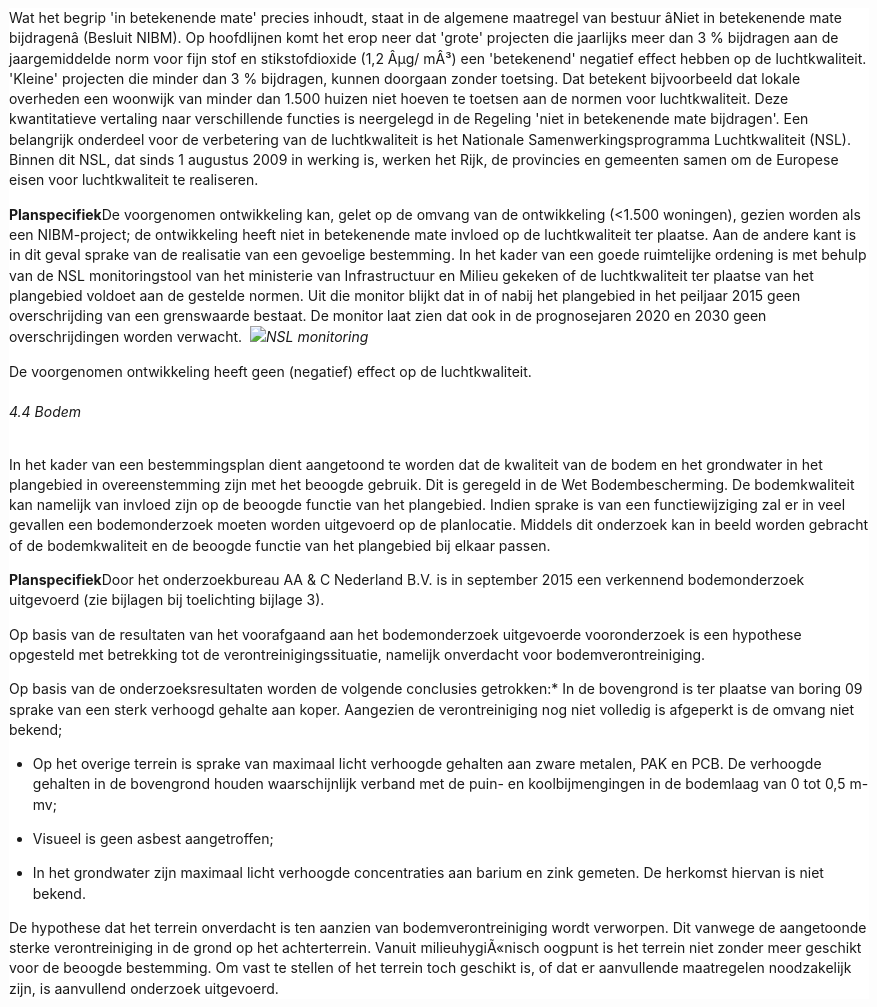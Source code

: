Wat het begrip 'in betekenende mate' precies inhoudt, staat in de algemene maatregel van bestuur âNiet in betekenende mate bijdragenâ (Besluit NIBM). Op hoofdlijnen komt het erop neer dat 'grote' projecten die jaarlijks meer dan 3 % bijdragen aan de jaargemiddelde norm voor fijn stof en stikstofdioxide (1,2 Âµg/ mÂ³) een 'betekenend' negatief effect hebben op de luchtkwaliteit. 'Kleine' projecten die minder dan 3 % bijdragen, kunnen doorgaan zonder toetsing. Dat betekent bijvoorbeeld dat lokale overheden een woonwijk van minder dan 1\.500 huizen niet hoeven te toetsen aan de normen voor luchtkwaliteit. Deze kwantitatieve vertaling naar verschillende functies is neergelegd in de Regeling 'niet in betekenende mate bijdragen'. Een belangrijk onderdeel voor de verbetering van de luchtkwaliteit is het Nationale Samenwerkingsprogramma Luchtkwaliteit (NSL). Binnen dit NSL, dat sinds 1 augustus 2009 in werking is, werken het Rijk, de provincies en gemeenten samen om de Europese eisen voor luchtkwaliteit te realiseren.

**Planspecifiek**De voorgenomen ontwikkeling kan, gelet op de omvang van de ontwikkeling (\<1\.500 woningen), gezien worden als een NIBM\-project; de ontwikkeling heeft niet in betekenende mate invloed op de luchtkwaliteit ter plaatse. Aan de andere kant is in dit geval sprake van de realisatie van een gevoelige bestemming. In het kader van een goede ruimtelijke ordening is met behulp van de NSL monitoringstool van het ministerie van Infrastructuur en Milieu gekeken of de luchtkwaliteit ter plaatse van het plangebied voldoet aan de gestelde normen. Uit die monitor blijkt dat in of nabij het plangebied in het peiljaar 2015 geen overschrijding van een grenswaarde bestaat. De monitor laat zien dat ook in de prognosejaren 2020 en 2030 geen overschrijdingen worden verwacht.  ![](i_NL.IMRO.0736.BPStationsstraat14-va01_afbeelding43.jpg)*NSL monitoring*

De voorgenomen ontwikkeling heeft geen (negatief) effect op de luchtkwaliteit.

###### 4\.4 Bodem

In het kader van een bestemmingsplan dient aangetoond te worden dat de kwaliteit van de bodem en het grondwater in het plangebied in overeenstemming zijn met het beoogde gebruik. Dit is geregeld in de Wet Bodembescherming. De bodemkwaliteit kan namelijk van invloed zijn op de beoogde functie van het plangebied. Indien sprake is van een functiewijziging zal er in veel gevallen een bodemonderzoek moeten worden uitgevoerd op de planlocatie. Middels dit onderzoek kan in beeld worden gebracht of de bodemkwaliteit en de beoogde functie van het plangebied bij elkaar passen.

**Planspecifiek**Door het onderzoekbureau AA \& C Nederland B.V. is in september 2015 een verkennend bodemonderzoek uitgevoerd (zie bijlagen bij toelichting bijlage 3).

Op basis van de resultaten van het voorafgaand aan het bodemonderzoek uitgevoerde vooronderzoek is een hypothese opgesteld met betrekking tot de verontreinigingssituatie, namelijk onverdacht voor bodemverontreiniging.

Op basis van de onderzoeksresultaten worden de volgende conclusies getrokken:* In de bovengrond is ter plaatse van boring 09 sprake van een sterk verhoogd gehalte aan koper. Aangezien de verontreiniging nog niet volledig is afgeperkt is de omvang niet bekend;

* Op het overige terrein is sprake van maximaal licht verhoogde gehalten aan zware metalen, PAK en PCB. De verhoogde gehalten in de bovengrond houden waarschijnlijk verband met de puin\- en koolbijmengingen in de bodemlaag van 0 tot 0,5 m\-mv;

* Visueel is geen asbest aangetroffen;

* In het grondwater zijn maximaal licht verhoogde concentraties aan barium en zink gemeten. De herkomst hiervan is niet bekend.

De hypothese dat het terrein onverdacht is ten aanzien van bodemverontreiniging wordt verworpen. Dit vanwege de aangetoonde sterke verontreiniging in de grond op het achterterrein. Vanuit milieuhygiÃ«nisch oogpunt is het terrein niet zonder meer geschikt voor de beoogde bestemming. Om vast te stellen of het terrein toch geschikt is, of dat er aanvullende maatregelen noodzakelijk zijn, is aanvullend onderzoek uitgevoerd.
